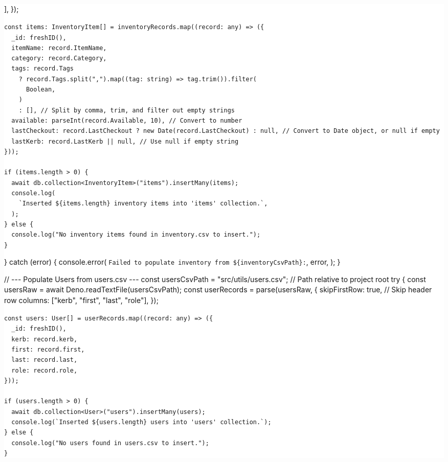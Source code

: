 ],
});

```
const items: InventoryItem[] = inventoryRecords.map((record: any) => ({
  _id: freshID(),
  itemName: record.ItemName,
  category: record.Category,
  tags: record.Tags
    ? record.Tags.split(",").map((tag: string) => tag.trim()).filter(
      Boolean,
    )
    : [], // Split by comma, trim, and filter out empty strings
  available: parseInt(record.Available, 10), // Convert to number
  lastCheckout: record.LastCheckout ? new Date(record.LastCheckout) : null, // Convert to Date object, or null if empty
  lastKerb: record.LastKerb || null, // Use null if empty string
}));

if (items.length > 0) {
  await db.collection<InventoryItem>("items").insertMany(items);
  console.log(
    `Inserted ${items.length} inventory items into 'items' collection.`,
  );
} else {
  console.log("No inventory items found in inventory.csv to insert.");
}
```

} catch (error) {
console.error(
`Failed to populate inventory from ${inventoryCsvPath}:`,
error,
);
}

// --- Populate Users from users.csv ---
const usersCsvPath = "src/utils/users.csv"; // Path relative to project root
try {
const usersRaw = await Deno.readTextFile(usersCsvPath);
const userRecords = parse(usersRaw, {
skipFirstRow: true, // Skip header row
columns: \["kerb", "first", "last", "role"],
});

```
const users: User[] = userRecords.map((record: any) => ({
  _id: freshID(),
  kerb: record.kerb,
  first: record.first,
  last: record.last,
  role: record.role,
}));

if (users.length > 0) {
  await db.collection<User>("users").insertMany(users);
  console.log(`Inserted ${users.length} users into 'users' collection.`);
} else {
  console.log("No users found in users.csv to insert.");
}
```
